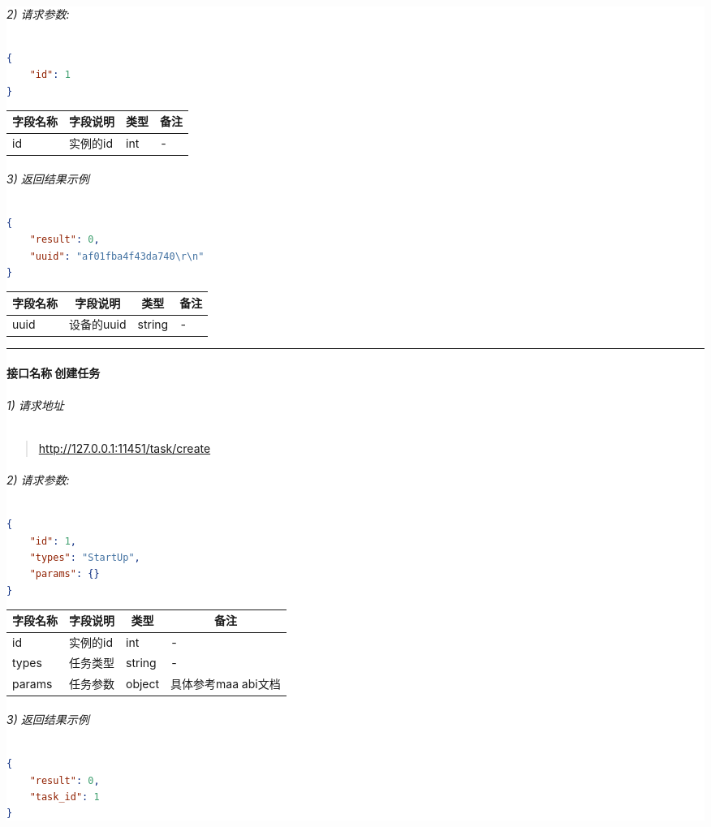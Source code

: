 ###### 2) 请求参数:

```json
{
    "id": 1
}
```

| 字段名称 | 字段说明 | 类型 | 备注 |
| -------- | -------- | ---- | ---- |
| id       | 实例的id | int  | -    |

###### 3) 返回结果示例

```json
{
    "result": 0,
    "uuid": "af01fba4f43da740\r\n"
}
```

| 字段名称 | 字段说明   | 类型   | 备注 |
| -------- | ---------- | ------ | ---- |
| uuid     | 设备的uuid | string | -    |

---

#### 接口名称 创建任务

###### 1) 请求地址

> <http://127.0.0.1:11451/task/create>

###### 2) 请求参数:

```json
{
    "id": 1,
    "types": "StartUp",
    "params": {}
}
```

| 字段名称 | 字段说明 | 类型   | 备注                |
| -------- | -------- | ------ | ------------------- |
| id       | 实例的id | int    | -                   |
| types    | 任务类型 | string | -                   |
| params   | 任务参数 | object | 具体参考maa abi文档 |

###### 3) 返回结果示例

```json
{
    "result": 0,
    "task_id": 1
}
```

